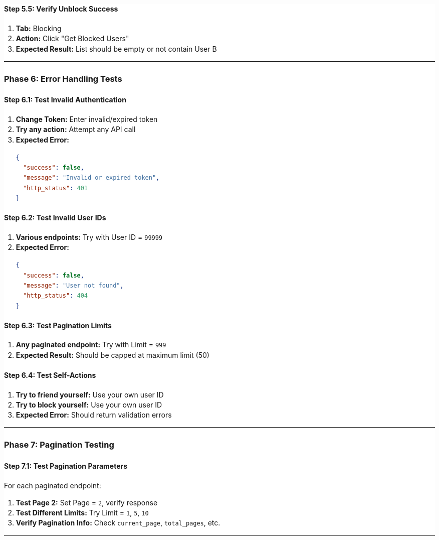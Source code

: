 #### Step 5.5: Verify Unblock Success
1. **Tab:** Blocking
2. **Action:** Click "Get Blocked Users"
3. **Expected Result:** List should be empty or not contain User B

---

### Phase 6: Error Handling Tests

#### Step 6.1: Test Invalid Authentication
1. **Change Token:** Enter invalid/expired token
2. **Try any action:** Attempt any API call
3. **Expected Error:**
   ```json
   {
     "success": false,
     "message": "Invalid or expired token",
     "http_status": 401
   }
   ```

#### Step 6.2: Test Invalid User IDs
1. **Various endpoints:** Try with User ID = `99999`
2. **Expected Error:**
   ```json
   {
     "success": false,
     "message": "User not found",
     "http_status": 404
   }
   ```

#### Step 6.3: Test Pagination Limits
1. **Any paginated endpoint:** Try with Limit = `999`
2. **Expected Result:** Should be capped at maximum limit (50)

#### Step 6.4: Test Self-Actions
1. **Try to friend yourself:** Use your own user ID
2. **Try to block yourself:** Use your own user ID
3. **Expected Error:** Should return validation errors

---

### Phase 7: Pagination Testing

#### Step 7.1: Test Pagination Parameters
For each paginated endpoint:
1. **Test Page 2:** Set Page = `2`, verify response
2. **Test Different Limits:** Try Limit = `1`, `5`, `10`
3. **Verify Pagination Info:** Check `current_page`, `total_pages`, etc.

---
